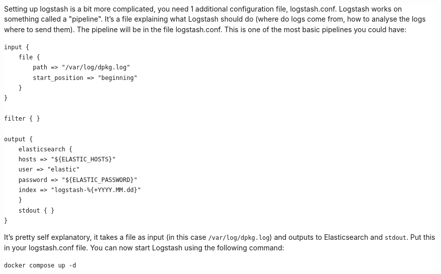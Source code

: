 Setting up logstash is a bit more complicated, you need 1 additional configuration file, logstash.conf. Logstash works
on something called a "pipeline". It’s a file explaining what Logstash should do (where do logs come from, how to
analyse the logs where to send them). The pipeline will be in the file logstash.conf.
This is one of the most basic pipelines you could have:

```text
input {
    file {
        path => "/var/log/dpkg.log"
        start_position => "beginning"
    }
}

filter { }

output {
    elasticsearch {
    hosts => "${ELASTIC_HOSTS}"
    user => "elastic"
    password => "${ELASTIC_PASSWORD}"
    index => "logstash-%{+YYYY.MM.dd}"
    }
    stdout { }
}
```

It’s pretty self explanatory, it takes a file as input (in this case `/var/log/dpkg.log`) and outputs to Elasticsearch
and
`stdout`. Put this in your logstash.conf file.
You can now start Logstash using the following command:

```shell
docker compose up -d
```

